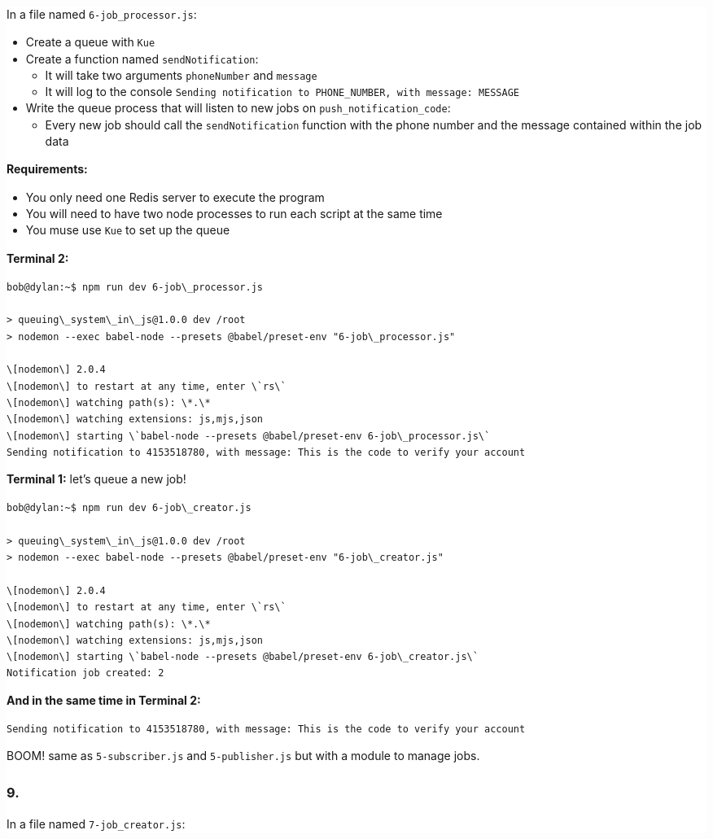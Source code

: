 In a file named `6-job_processor.js`:

*   Create a queue with `Kue`
*   Create a function named `sendNotification`:
    *   It will take two arguments `phoneNumber` and `message`
    *   It will log to the console `Sending notification to PHONE_NUMBER, with message: MESSAGE`
*   Write the queue process that will listen to new jobs on `push_notification_code`:
    *   Every new job should call the `sendNotification` function with the phone number and the message contained within the job data

**Requirements:**

*   You only need one Redis server to execute the program
*   You will need to have two node processes to run each script at the same time
*   You muse use `Kue` to set up the queue

**Terminal 2:**
```
bob@dylan:~$ npm run dev 6-job\_processor.js 

> queuing\_system\_in\_js@1.0.0 dev /root
> nodemon --exec babel-node --presets @babel/preset-env "6-job\_processor.js"

\[nodemon\] 2.0.4
\[nodemon\] to restart at any time, enter \`rs\`
\[nodemon\] watching path(s): \*.\*
\[nodemon\] watching extensions: js,mjs,json
\[nodemon\] starting \`babel-node --presets @babel/preset-env 6-job\_processor.js\`
Sending notification to 4153518780, with message: This is the code to verify your account
```
**Terminal 1:** let’s queue a new job!
```
bob@dylan:~$ npm run dev 6-job\_creator.js 

> queuing\_system\_in\_js@1.0.0 dev /root
> nodemon --exec babel-node --presets @babel/preset-env "6-job\_creator.js"

\[nodemon\] 2.0.4
\[nodemon\] to restart at any time, enter \`rs\`
\[nodemon\] watching path(s): \*.\*
\[nodemon\] watching extensions: js,mjs,json
\[nodemon\] starting \`babel-node --presets @babel/preset-env 6-job\_creator.js\`
Notification job created: 2
```
**And in the same time in Terminal 2:**
```
Sending notification to 4153518780, with message: This is the code to verify your account
```
BOOM! same as `5-subscriber.js` and `5-publisher.js` but with a module to manage jobs.

  

### 9.

In a file named `7-job_creator.js`:
